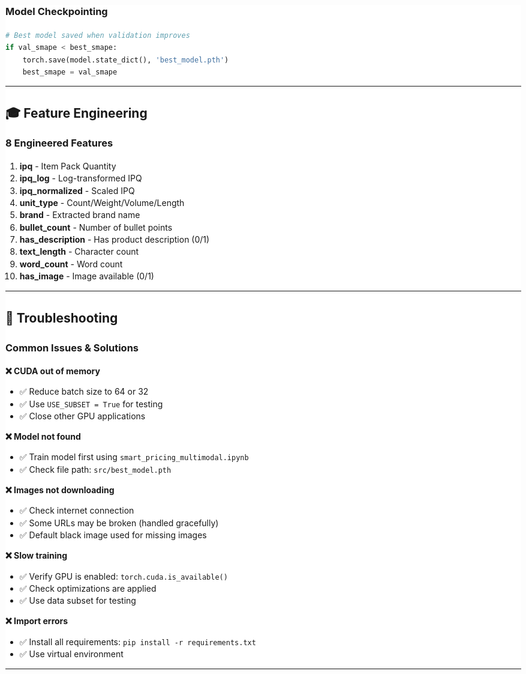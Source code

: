 ### Model Checkpointing

```python
# Best model saved when validation improves
if val_smape < best_smape:
    torch.save(model.state_dict(), 'best_model.pth')
    best_smape = val_smape
```

---

## 🎓 Feature Engineering

### 8 Engineered Features

1. **ipq** - Item Pack Quantity
2. **ipq_log** - Log-transformed IPQ
3. **ipq_normalized** - Scaled IPQ
4. **unit_type** - Count/Weight/Volume/Length
5. **brand** - Extracted brand name
6. **bullet_count** - Number of bullet points
7. **has_description** - Has product description (0/1)
8. **text_length** - Character count
9. **word_count** - Word count
10. **has_image** - Image available (0/1)

---

## 🔧 Troubleshooting

### Common Issues & Solutions

**❌ CUDA out of memory**
- ✅ Reduce batch size to 64 or 32
- ✅ Use `USE_SUBSET = True` for testing
- ✅ Close other GPU applications

**❌ Model not found**
- ✅ Train model first using `smart_pricing_multimodal.ipynb`
- ✅ Check file path: `src/best_model.pth`

**❌ Images not downloading**
- ✅ Check internet connection
- ✅ Some URLs may be broken (handled gracefully)
- ✅ Default black image used for missing images

**❌ Slow training**
- ✅ Verify GPU is enabled: `torch.cuda.is_available()`
- ✅ Check optimizations are applied
- ✅ Use data subset for testing

**❌ Import errors**
- ✅ Install all requirements: `pip install -r requirements.txt`
- ✅ Use virtual environment

---